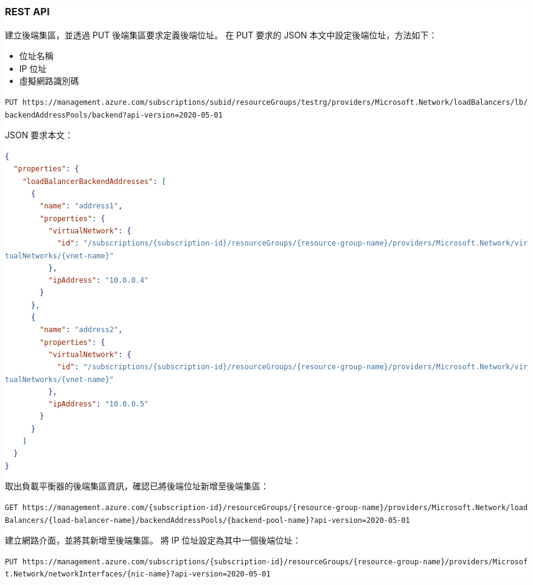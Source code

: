 ### <a name="rest-api"></a>REST API

建立後端集區，並透過 PUT 後端集區要求定義後端位址。 在 PUT 要求的 JSON 本文中設定後端位址，方法如下：

* 位址名稱
* IP 位址
* 虛擬網路識別碼 

```
PUT https://management.azure.com/subscriptions/subid/resourceGroups/testrg/providers/Microsoft.Network/loadBalancers/lb/backendAddressPools/backend?api-version=2020-05-01
```

JSON 要求本文：
```JSON
{
  "properties": {
    "loadBalancerBackendAddresses": [
      {
        "name": "address1",
        "properties": {
          "virtualNetwork": {
            "id": "/subscriptions/{subscription-id}/resourceGroups/{resource-group-name}/providers/Microsoft.Network/virtualNetworks/{vnet-name}"
          },
          "ipAddress": "10.0.0.4"
        }
      },
      {
        "name": "address2",
        "properties": {
          "virtualNetwork": {
            "id": "/subscriptions/{subscription-id}/resourceGroups/{resource-group-name}/providers/Microsoft.Network/virtualNetworks/{vnet-name}"
          },
          "ipAddress": "10.0.0.5"
        }
      }
    ]
  }
}
```

取出負載平衡器的後端集區資訊，確認已將後端位址新增至後端集區：
```
GET https://management.azure.com/{subscription-id}/resourceGroups/{resource-group-name}/providers/Microsoft.Network/loadBalancers/{load-balancer-name}/backendAddressPools/{backend-pool-name}?api-version=2020-05-01
```

建立網路介面，並將其新增至後端集區。 將 IP 位址設定為其中一個後端位址：
```
PUT https://management.azure.com/subscriptions/{subscription-id}/resourceGroups/{resource-group-name}/providers/Microsoft.Network/networkInterfaces/{nic-name}?api-version=2020-05-01
```
